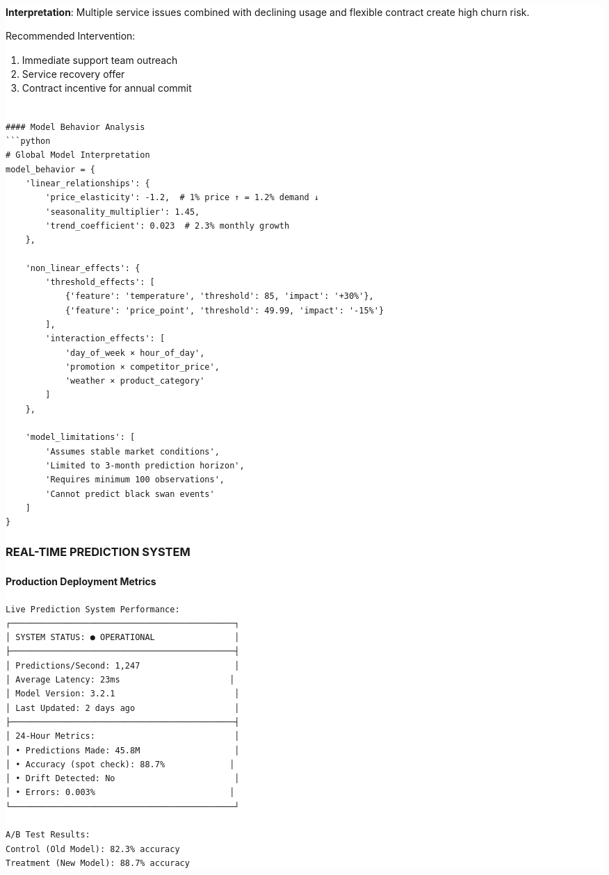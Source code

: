 **Interpretation**: Multiple service issues combined with declining usage and flexible contract create high churn risk.

Recommended Intervention:

1. Immediate support team outreach
2. Service recovery offer
3. Contract incentive for annual commit

````

#### Model Behavior Analysis
```python
# Global Model Interpretation
model_behavior = {
    'linear_relationships': {
        'price_elasticity': -1.2,  # 1% price ↑ = 1.2% demand ↓
        'seasonality_multiplier': 1.45,
        'trend_coefficient': 0.023  # 2.3% monthly growth
    },

    'non_linear_effects': {
        'threshold_effects': [
            {'feature': 'temperature', 'threshold': 85, 'impact': '+30%'},
            {'feature': 'price_point', 'threshold': 49.99, 'impact': '-15%'}
        ],
        'interaction_effects': [
            'day_of_week × hour_of_day',
            'promotion × competitor_price',
            'weather × product_category'
        ]
    },

    'model_limitations': [
        'Assumes stable market conditions',
        'Limited to 3-month prediction horizon',
        'Requires minimum 100 observations',
        'Cannot predict black swan events'
    ]
}
````

### REAL-TIME PREDICTION SYSTEM

#### Production Deployment Metrics

```
Live Prediction System Performance:
┌─────────────────────────────────────────────┐
│ SYSTEM STATUS: ● OPERATIONAL                │
├─────────────────────────────────────────────┤
│ Predictions/Second: 1,247                   │
│ Average Latency: 23ms                      │
│ Model Version: 3.2.1                        │
│ Last Updated: 2 days ago                    │
├─────────────────────────────────────────────┤
│ 24-Hour Metrics:                            │
│ • Predictions Made: 45.8M                   │
│ • Accuracy (spot check): 88.7%             │
│ • Drift Detected: No                        │
│ • Errors: 0.003%                           │
└─────────────────────────────────────────────┘

A/B Test Results:
Control (Old Model): 82.3% accuracy
Treatment (New Model): 88.7% accuracy
```